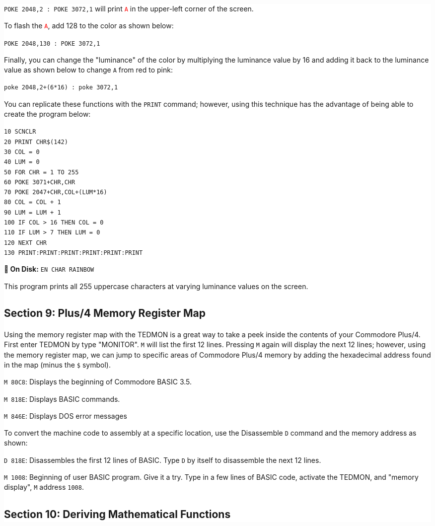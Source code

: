 `POKE 2048,2 : POKE 3072,1` will print <font color="red">`A`</font> in the upper-left corner of the screen.

To flash the <font color="red">`A`</font>, add 128 to the color as shown below:

`POKE 2048,130 : POKE 3072,1`

Finally, you can change the "luminance" of the color by multiplying the luminance value by 16 and adding it back to the luminance value as shown below to change `A` from red to pink:

`poke 2048,2+(6*16) : poke 3072,1`

You can replicate these functions with the `PRINT` command; however, using this technique has the advantage of being able to create the program below:

```realbasic
10 SCNCLR
20 PRINT CHR$(142)
30 COL = 0
40 LUM = 0
50 FOR CHR = 1 TO 255
60 POKE 3071+CHR,CHR
70 POKE 2047+CHR,COL+(LUM*16)
80 COL = COL + 1
90 LUM = LUM + 1
100 IF COL > 16 THEN COL = 0
110 IF LUM > 7 THEN LUM = 0
120 NEXT CHR
130 PRINT:PRINT:PRINT:PRINT:PRINT:PRINT
```
**💾 On Disk:** `EN CHAR RAINBOW`

This program prints all 255 uppercase characters at varying luminance values on the screen.

## Section 9: Plus/4 Memory Register Map

Using the memory register map with the TEDMON is a great way to take a peek inside the contents of your Commodore Plus/4. First enter TEDMON by type "MONITOR". `M` will list the first 12 lines. Pressing `M` again will display the next 12 lines; however, using the memory register map, we can jump to specific areas of Commodore Plus/4 memory by adding the hexadecimal address found in the map (minus the `$` symbol).

`M 80C8`: Displays the beginning of Commodore BASIC 3.5.

`M 818E`: Displays BASIC commands.

`M 846E`: Displays DOS error messages

To convert the machine code to assembly at a specific location, use the Disassemble `D` command and the memory address as shown:

`D 818E`: Disassembles the first 12 lines of BASIC. Type `D` by itself to disassemble the next 12 lines.

`M 1008`: Beginning of user BASIC program. Give it a try. Type in a few lines of BASIC code, activate the TEDMON, and "memory display", `M` address `1008`.

## Section 10: Deriving Mathematical Functions
